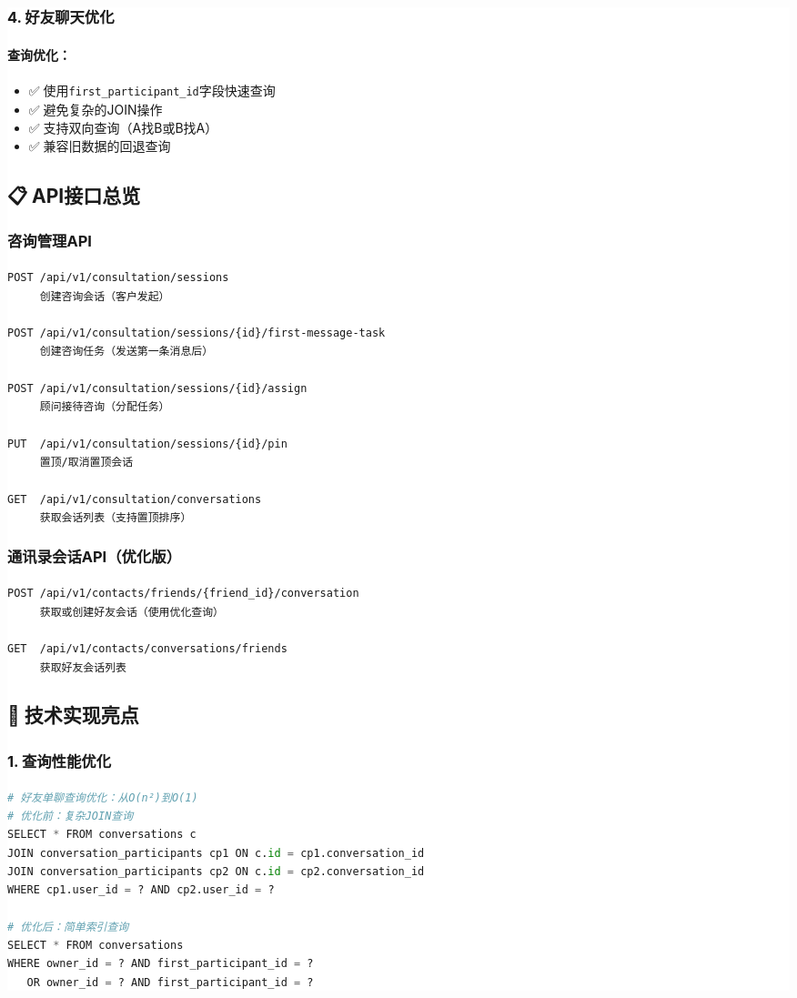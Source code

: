 ### 4. 好友聊天优化

#### 查询优化：
- ✅ 使用`first_participant_id`字段快速查询
- ✅ 避免复杂的JOIN操作
- ✅ 支持双向查询（A找B或B找A）
- ✅ 兼容旧数据的回退查询

## 📋 API接口总览

### 咨询管理API
```
POST /api/v1/consultation/sessions
     创建咨询会话（客户发起）

POST /api/v1/consultation/sessions/{id}/first-message-task
     创建咨询任务（发送第一条消息后）

POST /api/v1/consultation/sessions/{id}/assign
     顾问接待咨询（分配任务）

PUT  /api/v1/consultation/sessions/{id}/pin
     置顶/取消置顶会话

GET  /api/v1/consultation/conversations
     获取会话列表（支持置顶排序）
```

### 通讯录会话API（优化版）
```
POST /api/v1/contacts/friends/{friend_id}/conversation
     获取或创建好友会话（使用优化查询）

GET  /api/v1/contacts/conversations/friends
     获取好友会话列表
```

## 🔧 技术实现亮点

### 1. 查询性能优化
```python
# 好友单聊查询优化：从O(n²)到O(1)
# 优化前：复杂JOIN查询
SELECT * FROM conversations c
JOIN conversation_participants cp1 ON c.id = cp1.conversation_id  
JOIN conversation_participants cp2 ON c.id = cp2.conversation_id
WHERE cp1.user_id = ? AND cp2.user_id = ?

# 优化后：简单索引查询
SELECT * FROM conversations 
WHERE owner_id = ? AND first_participant_id = ?
   OR owner_id = ? AND first_participant_id = ?
```
